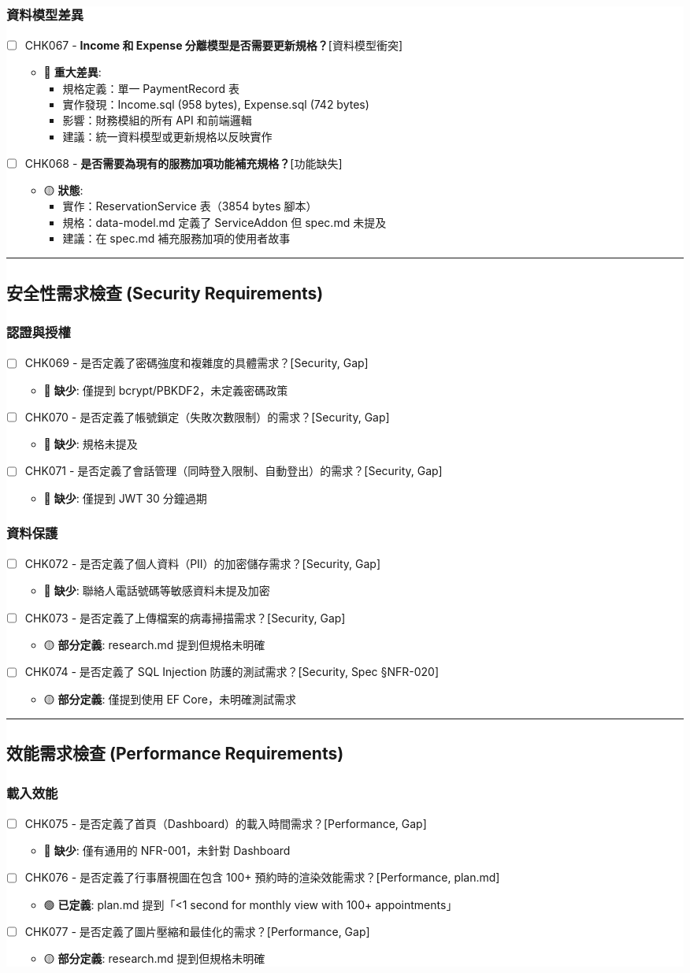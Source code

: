 ### 資料模型差異

- [ ] CHK067 - **Income 和 Expense 分離模型是否需要更新規格？**[資料模型衝突]
  - 🔴 **重大差異**:
    - 規格定義：單一 PaymentRecord 表
    - 實作發現：Income.sql (958 bytes), Expense.sql (742 bytes)
    - 影響：財務模組的所有 API 和前端邏輯
    - 建議：統一資料模型或更新規格以反映實作

- [ ] CHK068 - **是否需要為現有的服務加項功能補充規格？**[功能缺失]
  - 🟡 **狀態**:
    - 實作：ReservationService 表（3854 bytes 腳本）
    - 規格：data-model.md 定義了 ServiceAddon 但 spec.md 未提及
    - 建議：在 spec.md 補充服務加項的使用者故事

---

## 安全性需求檢查 (Security Requirements)

### 認證與授權

- [ ] CHK069 - 是否定義了密碼強度和複雜度的具體需求？[Security, Gap]
  - 🔴 **缺少**: 僅提到 bcrypt/PBKDF2，未定義密碼政策

- [ ] CHK070 - 是否定義了帳號鎖定（失敗次數限制）的需求？[Security, Gap]
  - 🔴 **缺少**: 規格未提及

- [ ] CHK071 - 是否定義了會話管理（同時登入限制、自動登出）的需求？[Security, Gap]
  - 🔴 **缺少**: 僅提到 JWT 30 分鐘過期

### 資料保護

- [ ] CHK072 - 是否定義了個人資料（PII）的加密儲存需求？[Security, Gap]
  - 🔴 **缺少**: 聯絡人電話號碼等敏感資料未提及加密

- [ ] CHK073 - 是否定義了上傳檔案的病毒掃描需求？[Security, Gap]
  - 🟡 **部分定義**: research.md 提到但規格未明確

- [ ] CHK074 - 是否定義了 SQL Injection 防護的測試需求？[Security, Spec §NFR-020]
  - 🟡 **部分定義**: 僅提到使用 EF Core，未明確測試需求

---

## 效能需求檢查 (Performance Requirements)

### 載入效能

- [ ] CHK075 - 是否定義了首頁（Dashboard）的載入時間需求？[Performance, Gap]
  - 🔴 **缺少**: 僅有通用的 NFR-001，未針對 Dashboard

- [ ] CHK076 - 是否定義了行事曆視圖在包含 100+ 預約時的渲染效能需求？[Performance, plan.md]
  - 🟢 **已定義**: plan.md 提到「<1 second for monthly view with 100+ appointments」

- [ ] CHK077 - 是否定義了圖片壓縮和最佳化的需求？[Performance, Gap]
  - 🟡 **部分定義**: research.md 提到但規格未明確
